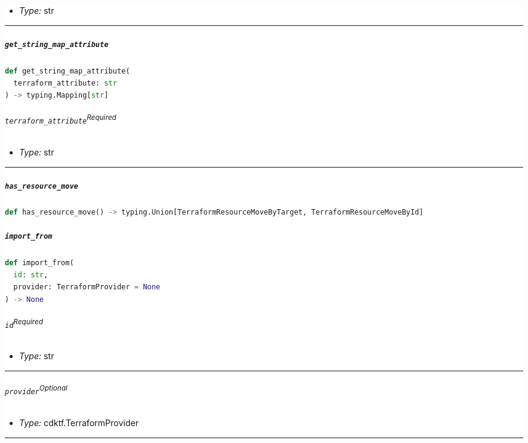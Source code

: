 - *Type:* str

---

##### `get_string_map_attribute` <a name="get_string_map_attribute" id="@cdktf/provider-okta.authServerPolicyRule.AuthServerPolicyRule.getStringMapAttribute"></a>

```python
def get_string_map_attribute(
  terraform_attribute: str
) -> typing.Mapping[str]
```

###### `terraform_attribute`<sup>Required</sup> <a name="terraform_attribute" id="@cdktf/provider-okta.authServerPolicyRule.AuthServerPolicyRule.getStringMapAttribute.parameter.terraformAttribute"></a>

- *Type:* str

---

##### `has_resource_move` <a name="has_resource_move" id="@cdktf/provider-okta.authServerPolicyRule.AuthServerPolicyRule.hasResourceMove"></a>

```python
def has_resource_move() -> typing.Union[TerraformResourceMoveByTarget, TerraformResourceMoveById]
```

##### `import_from` <a name="import_from" id="@cdktf/provider-okta.authServerPolicyRule.AuthServerPolicyRule.importFrom"></a>

```python
def import_from(
  id: str,
  provider: TerraformProvider = None
) -> None
```

###### `id`<sup>Required</sup> <a name="id" id="@cdktf/provider-okta.authServerPolicyRule.AuthServerPolicyRule.importFrom.parameter.id"></a>

- *Type:* str

---

###### `provider`<sup>Optional</sup> <a name="provider" id="@cdktf/provider-okta.authServerPolicyRule.AuthServerPolicyRule.importFrom.parameter.provider"></a>

- *Type:* cdktf.TerraformProvider

---
